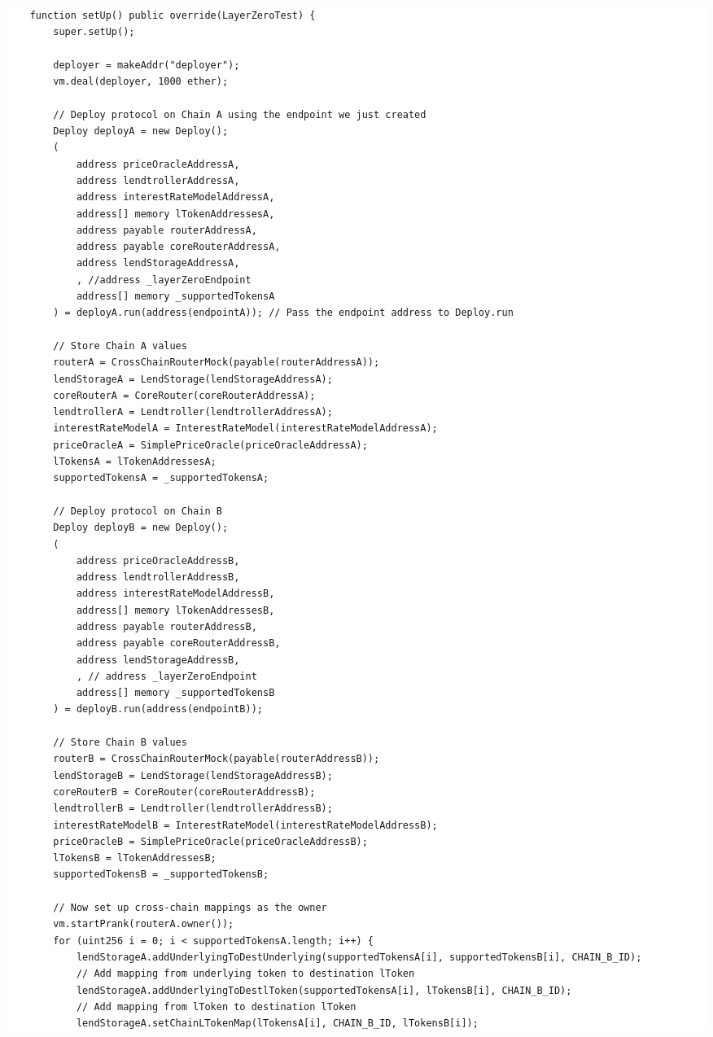 ```solidity
    function setUp() public override(LayerZeroTest) {
        super.setUp();

        deployer = makeAddr("deployer");
        vm.deal(deployer, 1000 ether);

        // Deploy protocol on Chain A using the endpoint we just created
        Deploy deployA = new Deploy();
        (
            address priceOracleAddressA,
            address lendtrollerAddressA,
            address interestRateModelAddressA,
            address[] memory lTokenAddressesA,
            address payable routerAddressA,
            address payable coreRouterAddressA,
            address lendStorageAddressA,
            , //address _layerZeroEndpoint
            address[] memory _supportedTokensA
        ) = deployA.run(address(endpointA)); // Pass the endpoint address to Deploy.run

        // Store Chain A values
        routerA = CrossChainRouterMock(payable(routerAddressA));
        lendStorageA = LendStorage(lendStorageAddressA);
        coreRouterA = CoreRouter(coreRouterAddressA);
        lendtrollerA = Lendtroller(lendtrollerAddressA);
        interestRateModelA = InterestRateModel(interestRateModelAddressA);
        priceOracleA = SimplePriceOracle(priceOracleAddressA);
        lTokensA = lTokenAddressesA;
        supportedTokensA = _supportedTokensA;

        // Deploy protocol on Chain B
        Deploy deployB = new Deploy();
        (
            address priceOracleAddressB,
            address lendtrollerAddressB,
            address interestRateModelAddressB,
            address[] memory lTokenAddressesB,
            address payable routerAddressB,
            address payable coreRouterAddressB,
            address lendStorageAddressB,
            , // address _layerZeroEndpoint
            address[] memory _supportedTokensB
        ) = deployB.run(address(endpointB));

        // Store Chain B values
        routerB = CrossChainRouterMock(payable(routerAddressB));
        lendStorageB = LendStorage(lendStorageAddressB);
        coreRouterB = CoreRouter(coreRouterAddressB);
        lendtrollerB = Lendtroller(lendtrollerAddressB);
        interestRateModelB = InterestRateModel(interestRateModelAddressB);
        priceOracleB = SimplePriceOracle(priceOracleAddressB);
        lTokensB = lTokenAddressesB;
        supportedTokensB = _supportedTokensB;

        // Now set up cross-chain mappings as the owner
        vm.startPrank(routerA.owner());
        for (uint256 i = 0; i < supportedTokensA.length; i++) {
            lendStorageA.addUnderlyingToDestUnderlying(supportedTokensA[i], supportedTokensB[i], CHAIN_B_ID);
            // Add mapping from underlying token to destination lToken
            lendStorageA.addUnderlyingToDestlToken(supportedTokensA[i], lTokensB[i], CHAIN_B_ID);
            // Add mapping from lToken to destination lToken
            lendStorageA.setChainLTokenMap(lTokensA[i], CHAIN_B_ID, lTokensB[i]);
```